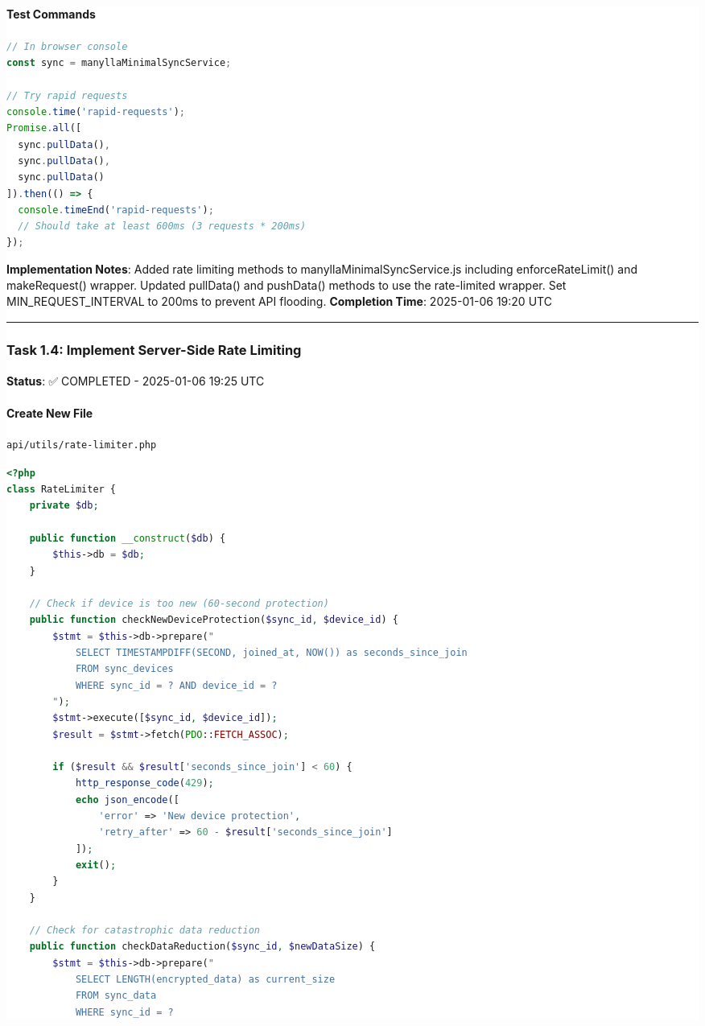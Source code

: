 #### Test Commands
```javascript
// In browser console
const sync = manyllaMinimalSyncService;

// Try rapid requests
console.time('rapid-requests');
Promise.all([
  sync.pullData(),
  sync.pullData(),
  sync.pullData()
]).then(() => {
  console.timeEnd('rapid-requests');
  // Should take at least 600ms (3 requests * 200ms)
});
```

**Implementation Notes**: Added rate limiting methods to manyllaMinimalSyncService.js including enforceRateLimit() and makeRequest() wrapper. Updated pullData() and pushData() methods to use the rate-limited wrapper. Set MIN_REQUEST_INTERVAL to 200ms to prevent API flooding.
**Completion Time**: 2025-01-06 19:20 UTC

---

### Task 1.4: Implement Server-Side Rate Limiting
**Status**: ✅ COMPLETED - 2025-01-06 19:25 UTC

#### Create New File
`api/utils/rate-limiter.php`
```php
<?php
class RateLimiter {
    private $db;
    
    public function __construct($db) {
        $this->db = $db;
    }
    
    // Check if device is too new (60-second protection)
    public function checkNewDeviceProtection($sync_id, $device_id) {
        $stmt = $this->db->prepare("
            SELECT TIMESTAMPDIFF(SECOND, joined_at, NOW()) as seconds_since_join
            FROM sync_devices 
            WHERE sync_id = ? AND device_id = ?
        ");
        $stmt->execute([$sync_id, $device_id]);
        $result = $stmt->fetch(PDO::FETCH_ASSOC);
        
        if ($result && $result['seconds_since_join'] < 60) {
            http_response_code(429);
            echo json_encode([
                'error' => 'New device protection',
                'retry_after' => 60 - $result['seconds_since_join']
            ]);
            exit();
        }
    }
    
    // Check for catastrophic data reduction
    public function checkDataReduction($sync_id, $newDataSize) {
        $stmt = $this->db->prepare("
            SELECT LENGTH(encrypted_data) as current_size 
            FROM sync_data 
            WHERE sync_id = ?
```